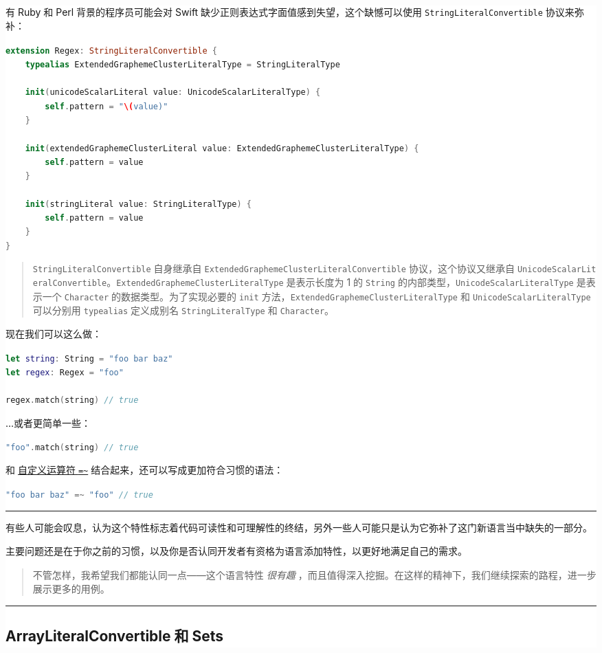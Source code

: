 有 Ruby 和 Perl 背景的程序员可能会对 Swift 缺少正则表达式字面值感到失望，这个缺憾可以使用 `StringLiteralConvertible` 协议来弥补：
 
```swift
extension Regex: StringLiteralConvertible {
    typealias ExtendedGraphemeClusterLiteralType = StringLiteralType

    init(unicodeScalarLiteral value: UnicodeScalarLiteralType) {
        self.pattern = "\(value)"
    }
    
    init(extendedGraphemeClusterLiteral value: ExtendedGraphemeClusterLiteralType) {
        self.pattern = value
    }
    
    init(stringLiteral value: StringLiteralType) {
        self.pattern = value
    }
}
```

> `StringLiteralConvertible` 自身继承自 `ExtendedGraphemeClusterLiteralConvertible` 协议，这个协议又继承自 `UnicodeScalarLiteralConvertible`。`ExtendedGraphemeClusterLiteralType` 是表示长度为 1 的 `String` 的内部类型，`UnicodeScalarLiteralType` 是表示一个 `Character` 的数据类型。为了实现必要的 `init` 方法，`ExtendedGraphemeClusterLiteralType` 和 `UnicodeScalarLiteralType` 可以分别用 `typealias` 定义成别名 `StringLiteralType` 和 `Character`。

现在我们可以这么做：

```swift
let string: String = "foo bar baz"
let regex: Regex = "foo"

regex.match(string) // true
```

...或者更简单一些：

```swift
"foo".match(string) // true
```

和 [自定义运算符 `=~`](http://nshipster.cn/swift-operators) 结合起来，还可以写成更加符合习惯的语法：

```swift
"foo bar baz" =~ "foo" // true
```

---

有些人可能会叹息，认为这个特性标志着代码可读性和可理解性的终结，另外一些人可能只是认为它弥补了这门新语言当中缺失的一部分。

主要问题还是在于你之前的习惯，以及你是否认同开发者有资格为语言添加特性，以更好地满足自己的需求。

> 不管怎样，我希望我们都能认同一点——这个语言特性 _很有趣_ ，而且值得深入挖掘。在这样的精神下，我们继续探索的路程，进一步展示更多的用例。

---

## ArrayLiteralConvertible 和 Sets

